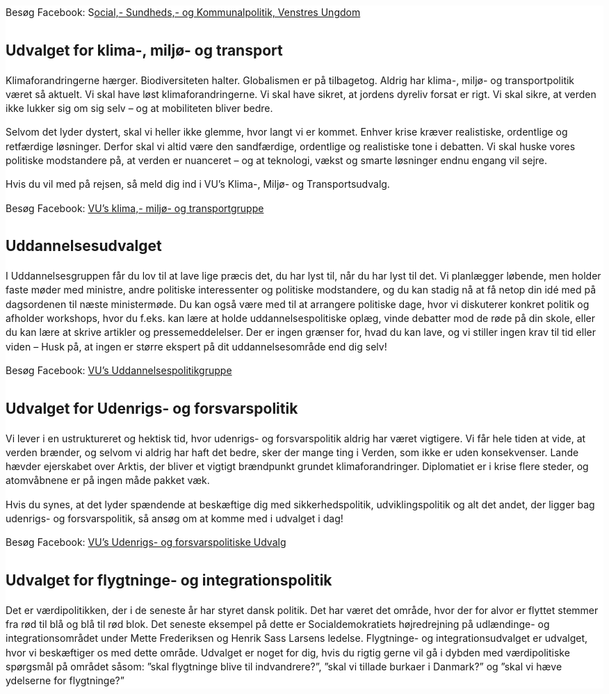 Besøg Facebook: S[ocial,- Sundheds,- og Kommunalpolitik, Venstres Ungdom](https://www.facebook.com/groups/315822631766173/)

## Udvalget for klima-, miljø- og transport

Klimaforandringerne hærger. Biodiversiteten halter. Globalismen er på tilbagetog. Aldrig har klima-, miljø- og transportpolitik været så aktuelt. Vi skal have løst klimaforandringerne. Vi skal have sikret, at jordens dyreliv forsat er rigt. Vi skal sikre, at verden ikke lukker sig om sig selv – og at mobiliteten bliver bedre.

Selvom det lyder dystert, skal vi heller ikke glemme, hvor langt vi er kommet. Enhver krise kræver realistiske, ordentlige og retfærdige løsninger. Derfor skal vi altid være den sandfærdige, ordentlige og realistiske tone i debatten. Vi skal huske vores politiske modstandere på, at verden er nuanceret – og at teknologi, vækst og smarte løsninger endnu engang vil sejre.

Hvis du vil med på rejsen, så meld dig ind i VU’s Klima-, Miljø- og Transportsudvalg.

Besøg Facebook: [VU’s klima,- miljø- og transportgruppe](https://www.facebook.com/groups/345489368809306/)

## Uddannelsesudvalget

I Uddannelsesgruppen får du lov til at lave lige præcis det, du har lyst til, når du har lyst til det. Vi planlægger løbende, men holder faste møder med ministre, andre politiske interessenter og politiske modstandere, og du kan stadig nå at få netop din idé med på dagsordenen til næste ministermøde. Du kan også være med til at arrangere politiske dage, hvor vi diskuterer konkret politik og afholder workshops, hvor du f.eks. kan lære at holde uddannelsespolitiske oplæg, vinde debatter mod de røde på din skole, eller du kan lære at skrive artikler og pressemeddelelser. Der er ingen grænser for, hvad du kan lave, og vi stiller ingen krav til tid eller viden – Husk på, at ingen er større ekspert på dit uddannelsesområde end dig selv!

Besøg Facebook: [VU’s Uddannelsespolitikgruppe](https://www.facebook.com/groups/1414161835464869/)

## Udvalget for Udenrigs- og forsvarspolitik

Vi lever i en ustruktureret og hektisk tid, hvor udenrigs- og forsvarspolitik aldrig har været vigtigere. Vi får hele tiden at vide, at verden brænder, og selvom vi aldrig har haft det bedre, sker der mange ting i Verden, som ikke er uden konsekvenser. Lande hævder ejerskabet over Arktis, der bliver et vigtigt brændpunkt grundet klimaforandringer. Diplomatiet er i krise flere steder, og atomvåbnene er på ingen måde pakket væk.

Hvis du synes, at det lyder spændende at beskæftige dig med sikkerhedspolitik, udviklingspolitik og alt det andet, der ligger bag udenrigs- og forsvarspolitik, så ansøg om at komme med i udvalget i dag!

Besøg Facebook: [VU’s Udenrigs- og forsvarspolitiske Udvalg](https://www.facebook.com/groups/vuudenrigs/)

## Udvalget for flygtninge- og integrationspolitik

Det er værdipolitikken, der i de seneste år har styret dansk politik. Det har været det område, hvor der for alvor er flyttet stemmer fra rød til blå og blå til rød blok. Det seneste eksempel på dette er Socialdemokratiets højredrejning på udlændinge- og integrationsområdet under Mette Frederiksen og Henrik Sass Larsens ledelse.
Flygtninge- og integrationsudvalget er udvalget, hvor vi beskæftiger os med dette område. Udvalget er noget for dig, hvis du rigtig gerne vil gå i dybden med værdipolitiske spørgsmål på området såsom: ”skal flygtninge blive til indvandrere?”, ”skal vi tillade burkaer i Danmark?” og ”skal vi hæve ydelserne for flygtninge?”
